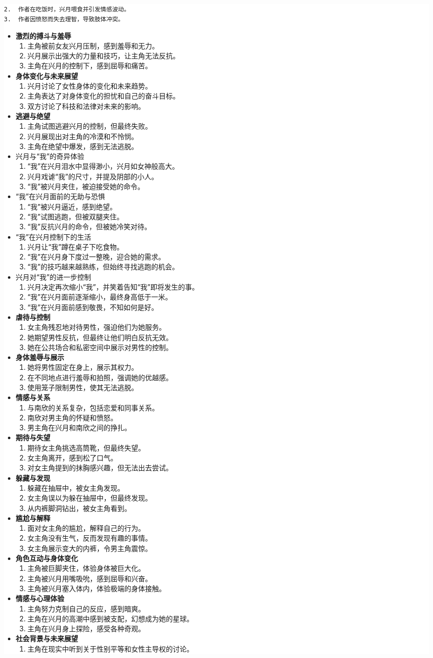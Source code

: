     2.  作者在吃饭时，兴月喂食并引发情感波动。
    3.  作者因愤怒而失去理智，导致肢体冲突。
-   **激烈的搏斗与羞辱**
    1.  主角被前女友兴月压制，感到羞辱和无力。
    2.  兴月展示出强大的力量和技巧，让主角无法反抗。
    3.  主角在兴月的控制下，感到屈辱和痛苦。
-   **身体变化与未来展望**
    1.  兴月讨论了女性身体的变化和未来趋势。
    2.  主角表达了对身体变化的担忧和自己的奋斗目标。
    3.  双方讨论了科技和法律对未来的影响。
-   **逃避与绝望**
    1.  主角试图逃避兴月的控制，但最终失败。
    2.  兴月展现出对主角的冷漠和不怜悯。
    3.  主角在绝望中爆发，感到无法逃脱。
-   兴月与“我”的奇异体验
    1.  “我”在兴月泪水中显得渺小，兴月如女神般高大。
    2.  兴月戏谑“我”的尺寸，并提及阴部的小人。
    3.  “我”被兴月夹住，被迫接受她的命令。
-   “我”在兴月面前的无助与恐惧
    1.  “我”被兴月逼近，感到绝望。
    2.  “我”试图逃跑，但被双腿夹住。
    3.  “我”反抗兴月的命令，但被她冷笑对待。
-   “我”在兴月控制下的生活
    1.  兴月让“我”蹲在桌子下吃食物。
    2.  “我”在兴月身下度过一整晚，迎合她的需求。
    3.  “我”的技巧越来越熟练，但始终寻找逃跑的机会。
-   兴月对“我”的进一步控制
    1.  兴月决定再次缩小“我”，并笑着告知“我”即将发生的事。
    2.  “我”在兴月面前逐渐缩小，最终身高低于一米。
    3.  “我”在兴月面前感到敬畏，不知如何是好。
-   **虐待与控制**
    1.  女主角残忍地对待男性，强迫他们为她服务。
    2.  她期望男性反抗，但最终让他们明白反抗无效。
    3.  她在公共场合和私密空间中展示对男性的控制。
-   **身体羞辱与展示**
    1.  她将男性固定在身上，展示其权力。
    2.  在不同地点进行羞辱和拍照，强调她的优越感。
    3.  使用笼子限制男性，使其无法逃脱。
-   **情感与关系**
    1.  与南欣的关系复杂，包括恋爱和同事关系。
    2.  南欣对男主角的怀疑和愤怒。
    3.  男主角在兴月和南欣之间的挣扎。
-   **期待与失望**
    1.  期待女主角挑选高筒靴，但最终失望。
    2.  女主角离开，感到松了口气。
    3.  对女主角提到的抹胸感兴趣，但无法出去尝试。
-   **躲藏与发现**
    1.  躲藏在抽屉中，被女主角发现。
    2.  女主角误以为躲在抽屉中，但最终发现。
    3.  从内裤脚洞钻出，被女主角看到。
-   **尴尬与解释**
    1.  面对女主角的尴尬，解释自己的行为。
    2.  女主角没有生气，反而发现有趣的事情。
    3.  女主角展示变大的内裤，令男主角震惊。
-   **角色互动与身体变化**
    1.  主角被巨脚夹住，体验身体被巨大化。
    2.  主角被兴月用嘴吸吮，感到屈辱和兴奋。
    3.  主角被兴月塞入体内，体验极端的身体接触。
-   **情感与心理体验**
    1.  主角努力克制自己的反应，感到暗爽。
    2.  主角在兴月的高潮中感到被支配，幻想成为她的星球。
    3.  主角在兴月身上探险，感受各种奇观。
-   **社会背景与未来展望**
    1.  主角在现实中听到关于性别平等和女性主导权的讨论。